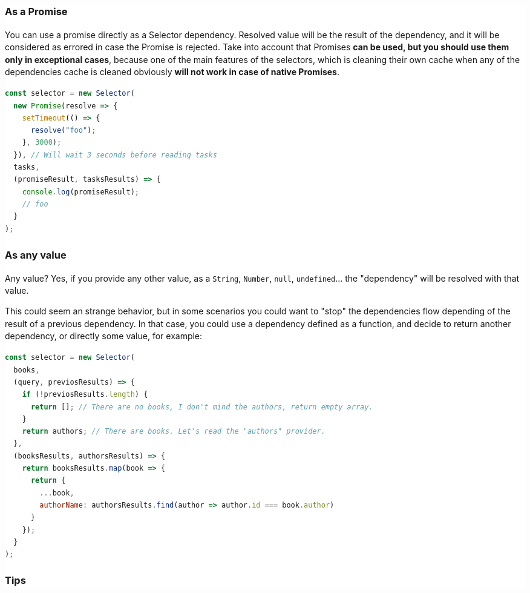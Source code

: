 ### As a Promise

You can use a promise directly as a Selector dependency. Resolved value will be the result of the dependency, and it will be considered as errored in case the Promise is rejected. Take into account that Promises __can be used, but you should use them only in exceptional cases__, because one of the main features of the selectors, which is cleaning their own cache when any of the dependencies cache is cleaned obviously __will not work in case of native Promises__.

```javascript
const selector = new Selector(
  new Promise(resolve => {
    setTimeout(() => {
      resolve("foo");
    }, 3000);
  }), // Will wait 3 seconds before reading tasks
  tasks,
  (promiseResult, tasksResults) => {
    console.log(promiseResult);
    // foo
  }
);
```

### As any value

Any value? Yes, if you provide any other value, as a `String`, `Number`, `null`, `undefined`... the "dependency" will be resolved with that value.

This could seem an strange behavior, but in some scenarios you could want to "stop" the dependencies flow depending of the result of a previous dependency. In that case, you could use a dependency defined as a function, and decide to return another dependency, or directly some value, for example:

```javascript
const selector = new Selector(
  books,
  (query, previosResults) => {
    if (!previosResults.length) {
      return []; // There are no books, I don't mind the authors, return empty array.
    }
    return authors; // There are books. Let's read the "authors" provider.
  },
  (booksResults, authorsResults) => {
    return booksResults.map(book => {
      return {
        ...book,
        authorName: authorsResults.find(author => author.id === book.author)
      }
    });
  }
);
```


### Tips
